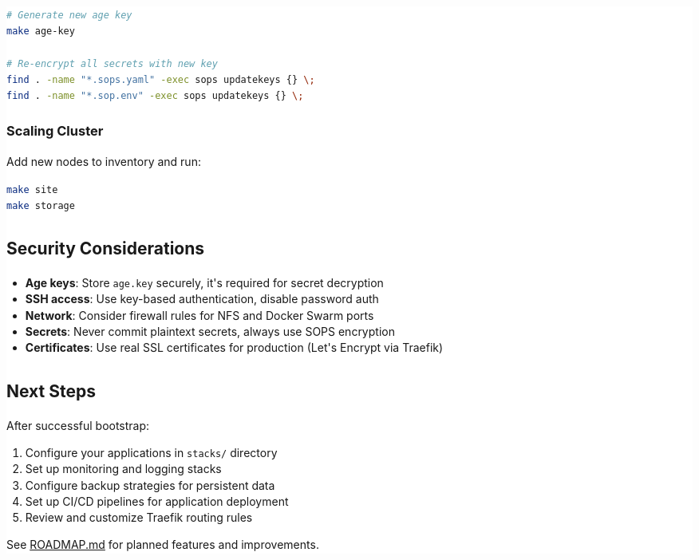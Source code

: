 ```bash
# Generate new age key
make age-key

# Re-encrypt all secrets with new key
find . -name "*.sops.yaml" -exec sops updatekeys {} \;
find . -name "*.sop.env" -exec sops updatekeys {} \;
```

### Scaling Cluster

Add new nodes to inventory and run:

```bash
make site
make storage
```

## Security Considerations

- **Age keys**: Store `age.key` securely, it's required for secret decryption
- **SSH access**: Use key-based authentication, disable password auth
- **Network**: Consider firewall rules for NFS and Docker Swarm ports
- **Secrets**: Never commit plaintext secrets, always use SOPS encryption
- **Certificates**: Use real SSL certificates for production (Let's Encrypt via Traefik)

## Next Steps

After successful bootstrap:

1. Configure your applications in `stacks/` directory
2. Set up monitoring and logging stacks
3. Configure backup strategies for persistent data
4. Set up CI/CD pipelines for application deployment
5. Review and customize Traefik routing rules

See [ROADMAP.md](ROADMAP.md) for planned features and improvements.